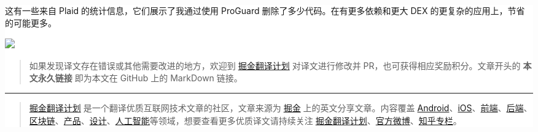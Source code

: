 这有一些来自 Plaid 的统计信息，它们展示了我通过使用 ProGuard 删除了多少代码。在有更多依赖和更大 DEX 的更复杂的应用上，节省的可能更多。

![](https://cdn-images-1.medium.com/max/1600/1*SMf2Q7j5sL_iu3bcsiLBYw.png)

> 如果发现译文存在错误或其他需要改进的地方，欢迎到 [掘金翻译计划](https://github.com/xitu/gold-miner) 对译文进行修改并 PR，也可获得相应奖励积分。文章开头的 **本文永久链接** 即为本文在 GitHub 上的 MarkDown 链接。

---

> [掘金翻译计划](https://github.com/xitu/gold-miner) 是一个翻译优质互联网技术文章的社区，文章来源为 [掘金](https://juejin.im) 上的英文分享文章。内容覆盖 [Android](https://github.com/xitu/gold-miner#android)、[iOS](https://github.com/xitu/gold-miner#ios)、[前端](https://github.com/xitu/gold-miner#前端)、[后端](https://github.com/xitu/gold-miner#后端)、[区块链](https://github.com/xitu/gold-miner#区块链)、[产品](https://github.com/xitu/gold-miner#产品)、[设计](https://github.com/xitu/gold-miner#设计)、[人工智能](https://github.com/xitu/gold-miner#人工智能)等领域，想要查看更多优质译文请持续关注 [掘金翻译计划](https://github.com/xitu/gold-miner)、[官方微博](http://weibo.com/juejinfanyi)、[知乎专栏](https://zhuanlan.zhihu.com/juejinfanyi)。

